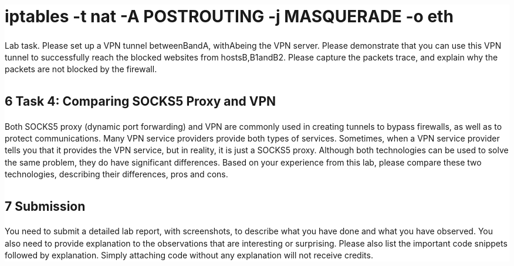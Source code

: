 # iptables -t nat -A POSTROUTING -j MASQUERADE -o eth

Lab task. Please set up a VPN tunnel betweenBandA, withAbeing the VPN server. Please demonstrate
that you can use this VPN tunnel to successfully reach the blocked websites from hostsB,B1andB2. Please
capture the packets trace, and explain why the packets are not blocked by the firewall.

## 6 Task 4: Comparing SOCKS5 Proxy and VPN

Both SOCKS5 proxy (dynamic port forwarding) and VPN are commonly used in creating tunnels to bypass
firewalls, as well as to protect communications. Many VPN service providers provide both types of services.
Sometimes, when a VPN service provider tells you that it provides the VPN service, but in reality, it is just a
SOCKS5 proxy. Although both technologies can be used to solve the same problem, they do have significant
differences. Based on your experience from this lab, please compare these two technologies, describing their
differences, pros and cons.

## 7 Submission

You need to submit a detailed lab report, with screenshots, to describe what you have done and what you
have observed. You also need to provide explanation to the observations that are interesting or surprising.
Please also list the important code snippets followed by explanation. Simply attaching code without any
explanation will not receive credits.


